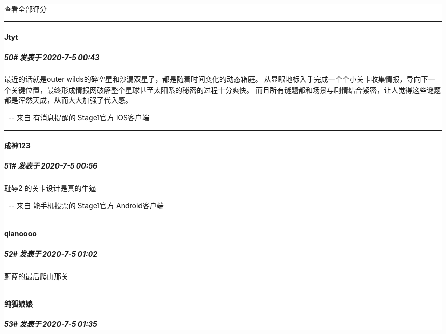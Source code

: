 

查看全部评分






-----

####  Jtyt  
##### 50#       发表于 2020-7-5 00:43




最近的话就是outer wilds的碎空星和沙漏双星了，都是随着时间变化的动态箱庭。
从显眼地标入手完成一个个小关卡收集情报，导向下一个关键位置，最终形成情报网破解整个星球甚至太阳系的秘密的过程十分爽快。
而且所有谜题都和场景与剧情结合紧密，让人觉得这些谜题都是浑然天成，从而大大加强了代入感。

[  -- 来自 有消息提醒的 Stage1官方 iOS客户端](https://itunes.apple.com/fi/app/saraba1st/id1221237470?mt=8)







-----

####  成神123  
##### 51#       发表于 2020-7-5 00:56




耻辱2 的关卡设计是真的牛逼

[  -- 来自 能手机投票的 Stage1官方 Android客户端](https://www.coolapk.com/apk/140634)







-----

####  qianoooo  
##### 52#       发表于 2020-7-5 01:02




蔚蓝的最后爬山那关







-----

####  纯狐娘娘  
##### 53#       发表于 2020-7-5 01:35


